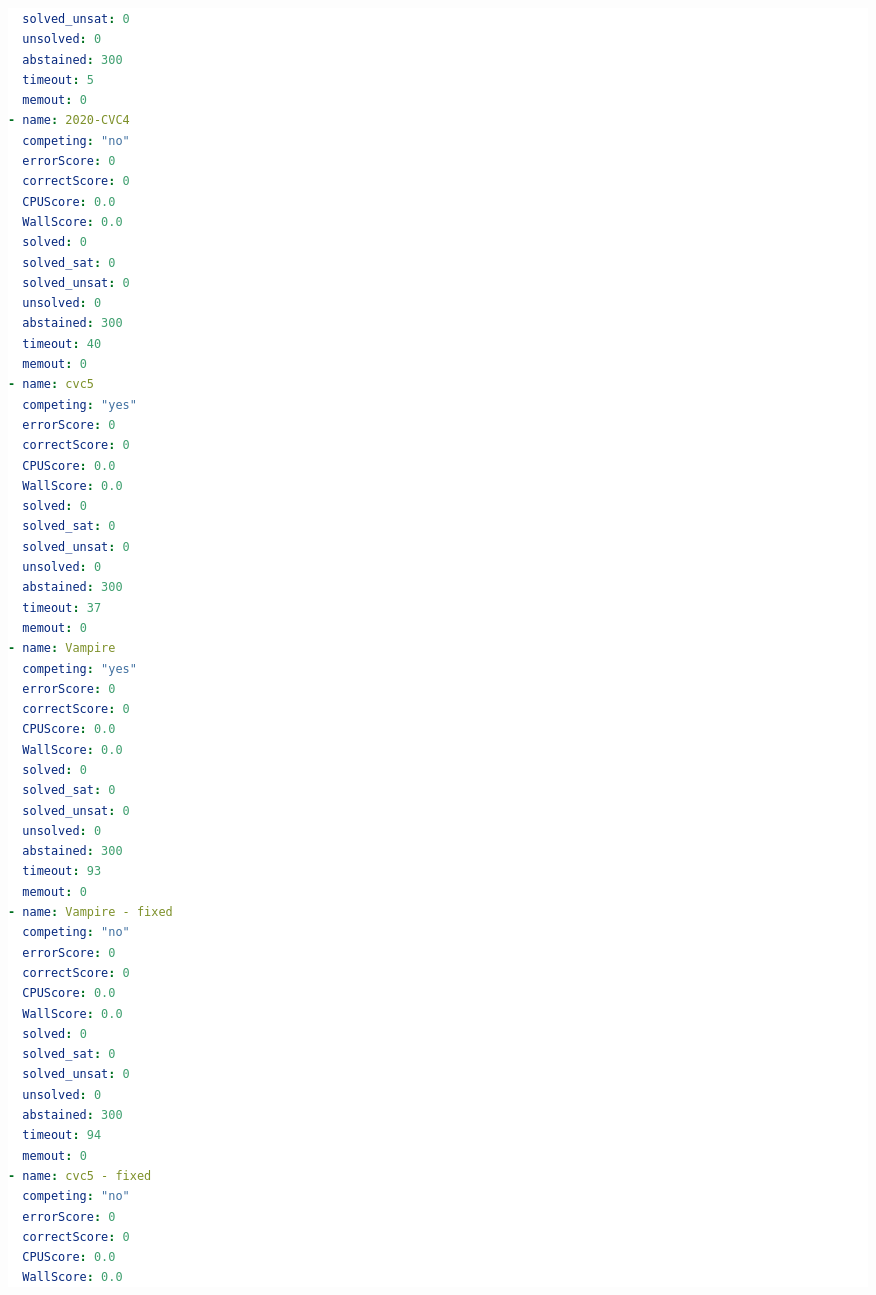 ```yaml
  solved_unsat: 0
  unsolved: 0
  abstained: 300
  timeout: 5
  memout: 0
- name: 2020-CVC4
  competing: "no"
  errorScore: 0
  correctScore: 0
  CPUScore: 0.0
  WallScore: 0.0
  solved: 0
  solved_sat: 0
  solved_unsat: 0
  unsolved: 0
  abstained: 300
  timeout: 40
  memout: 0
- name: cvc5
  competing: "yes"
  errorScore: 0
  correctScore: 0
  CPUScore: 0.0
  WallScore: 0.0
  solved: 0
  solved_sat: 0
  solved_unsat: 0
  unsolved: 0
  abstained: 300
  timeout: 37
  memout: 0
- name: Vampire
  competing: "yes"
  errorScore: 0
  correctScore: 0
  CPUScore: 0.0
  WallScore: 0.0
  solved: 0
  solved_sat: 0
  solved_unsat: 0
  unsolved: 0
  abstained: 300
  timeout: 93
  memout: 0
- name: Vampire - fixed
  competing: "no"
  errorScore: 0
  correctScore: 0
  CPUScore: 0.0
  WallScore: 0.0
  solved: 0
  solved_sat: 0
  solved_unsat: 0
  unsolved: 0
  abstained: 300
  timeout: 94
  memout: 0
- name: cvc5 - fixed
  competing: "no"
  errorScore: 0
  correctScore: 0
  CPUScore: 0.0
  WallScore: 0.0
```